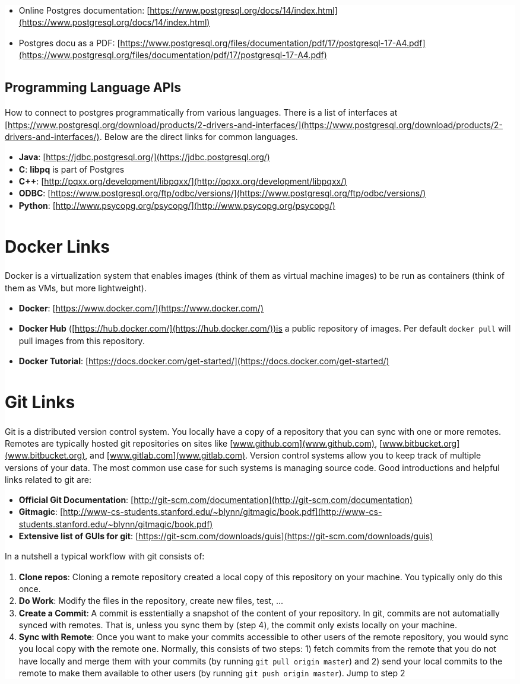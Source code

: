 * Online Postgres documentation: [https://www.postgresql.org/docs/14/index.html](https://www.postgresql.org/docs/14/index.html)

* Postgres docu as a PDF: [https://www.postgresql.org/files/documentation/pdf/17/postgresql-17-A4.pdf](https://www.postgresql.org/files/documentation/pdf/17/postgresql-17-A4.pdf)

## Programming Language APIs

How to connect to postgres programmatically from various languages. There is a list of interfaces at [https://www.postgresql.org/download/products/2-drivers-and-interfaces/](https://www.postgresql.org/download/products/2-drivers-and-interfaces/). Below are the direct links for common languages.

* **Java**: [https://jdbc.postgresql.org/](https://jdbc.postgresql.org/)
* **C**: **libpq** is part of Postgres
* **C++**: [http://pqxx.org/development/libpqxx/](http://pqxx.org/development/libpqxx/)
* **ODBC**: [https://www.postgresql.org/ftp/odbc/versions/](https://www.postgresql.org/ftp/odbc/versions/)
* **Python**: [http://www.psycopg.org/psycopg/](http://www.psycopg.org/psycopg/)


# Docker Links

Docker is a virtualization system that enables images (think of them as virtual machine images) to be run as containers (think of them as VMs, but more lightweight).

* **Docker**: [https://www.docker.com/](https://www.docker.com/)

* **Docker Hub** ([https://hub.docker.com/](https://hub.docker.com/))is a public repository of images. Per default `docker pull` will pull images from this repository.

* **Docker Tutorial**: [https://docs.docker.com/get-started/](https://docs.docker.com/get-started/)

# Git Links

Git is a distributed version control system. You locally have a copy of a repository that you can sync with one or more remotes. Remotes are typically hosted git repositories on sites like [www.github.com](www.github.com), [www.bitbucket.org](www.bitbucket.org), and [www.gitlab.com](www.gitlab.com). Version control systems allow you to keep track of multiple versions of your data. The most common use case for such systems is managing source code. Good introductions and helpful links related to git are:

* **Official Git Documentation**: [http://git-scm.com/documentation](http://git-scm.com/documentation)
* **Gitmagic**: [http://www-cs-students.stanford.edu/~blynn/gitmagic/book.pdf](http://www-cs-students.stanford.edu/~blynn/gitmagic/book.pdf)
* **Extensive list of GUIs for git**: [https://git-scm.com/downloads/guis](https://git-scm.com/downloads/guis)

In a nutshell a typical workflow with git consists of:

1) **Clone repos**: Cloning a remote repository created a local copy of this repository on your machine. You typically only do this once.
2) **Do Work**: Modify the files in the repository, create new files, test, ...
3) **Create a Commit**: A commit is esstentially a snapshot of the content of your repository. In git, commits are not automatially synced with remotes. That is, unless you sync them by (step 4), the commit only exists locally on your machine.
4) **Sync with Remote**: Once you want to make your commits accessible to other users of the remote repository, you would sync you local copy with the remote one. Normally, this consists of two steps: 1) fetch commits from the remote that you do not have locally and merge them with your commits (by running `git pull origin master`) and 2) send your local commits to the remote to make them available to other users (by running `git push origin master`). Jump to step 2
